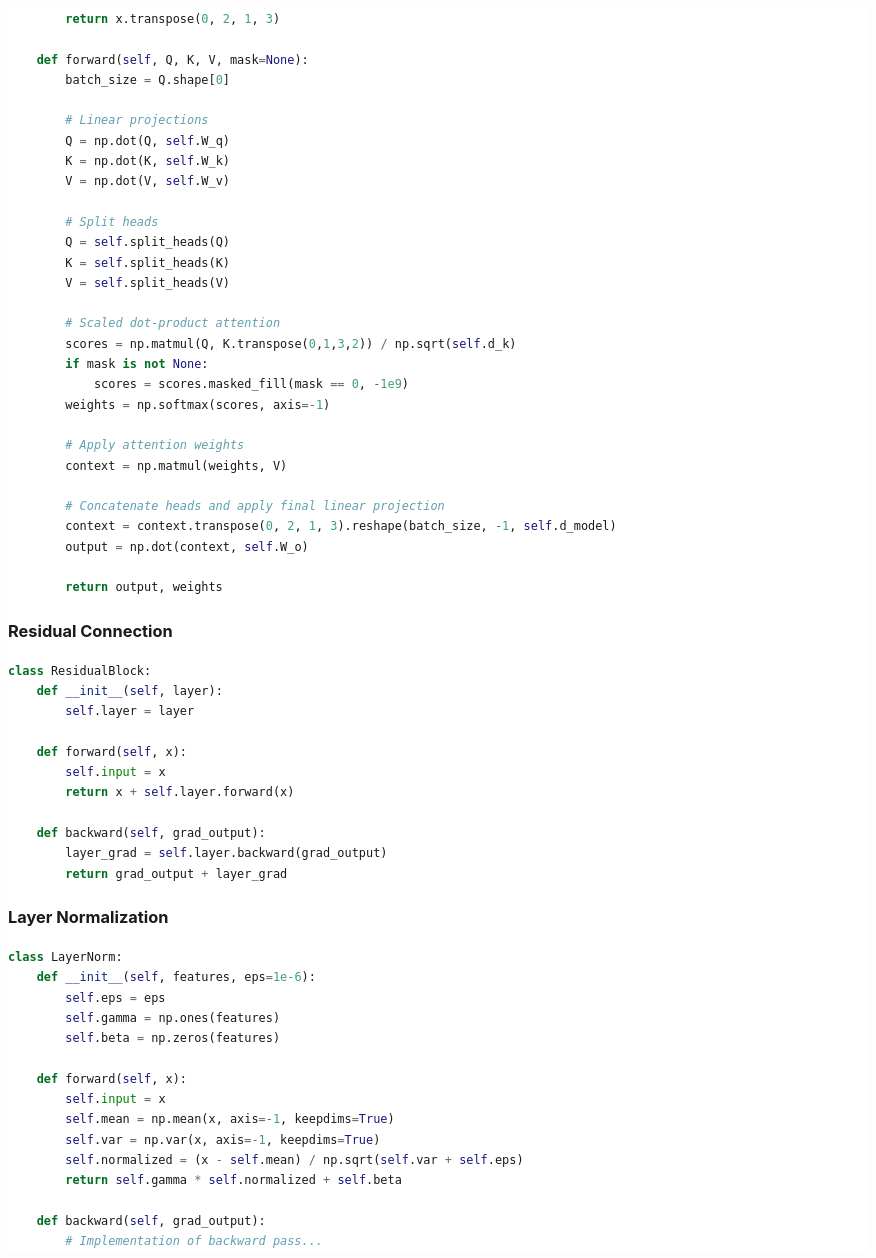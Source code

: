 ```python
        return x.transpose(0, 2, 1, 3)
    
    def forward(self, Q, K, V, mask=None):
        batch_size = Q.shape[0]
        
        # Linear projections
        Q = np.dot(Q, self.W_q)
        K = np.dot(K, self.W_k)
        V = np.dot(V, self.W_v)
        
        # Split heads
        Q = self.split_heads(Q)
        K = self.split_heads(K)
        V = self.split_heads(V)
        
        # Scaled dot-product attention
        scores = np.matmul(Q, K.transpose(0,1,3,2)) / np.sqrt(self.d_k)
        if mask is not None:
            scores = scores.masked_fill(mask == 0, -1e9)
        weights = np.softmax(scores, axis=-1)
        
        # Apply attention weights
        context = np.matmul(weights, V)
        
        # Concatenate heads and apply final linear projection
        context = context.transpose(0, 2, 1, 3).reshape(batch_size, -1, self.d_model)
        output = np.dot(context, self.W_o)
        
        return output, weights
```

### Residual Connection
```python
class ResidualBlock:
    def __init__(self, layer):
        self.layer = layer
    
    def forward(self, x):
        self.input = x
        return x + self.layer.forward(x)
    
    def backward(self, grad_output):
        layer_grad = self.layer.backward(grad_output)
        return grad_output + layer_grad
```

### Layer Normalization
```python
class LayerNorm:
    def __init__(self, features, eps=1e-6):
        self.eps = eps
        self.gamma = np.ones(features)
        self.beta = np.zeros(features)
    
    def forward(self, x):
        self.input = x
        self.mean = np.mean(x, axis=-1, keepdims=True)
        self.var = np.var(x, axis=-1, keepdims=True)
        self.normalized = (x - self.mean) / np.sqrt(self.var + self.eps)
        return self.gamma * self.normalized + self.beta
    
    def backward(self, grad_output):
        # Implementation of backward pass...
```